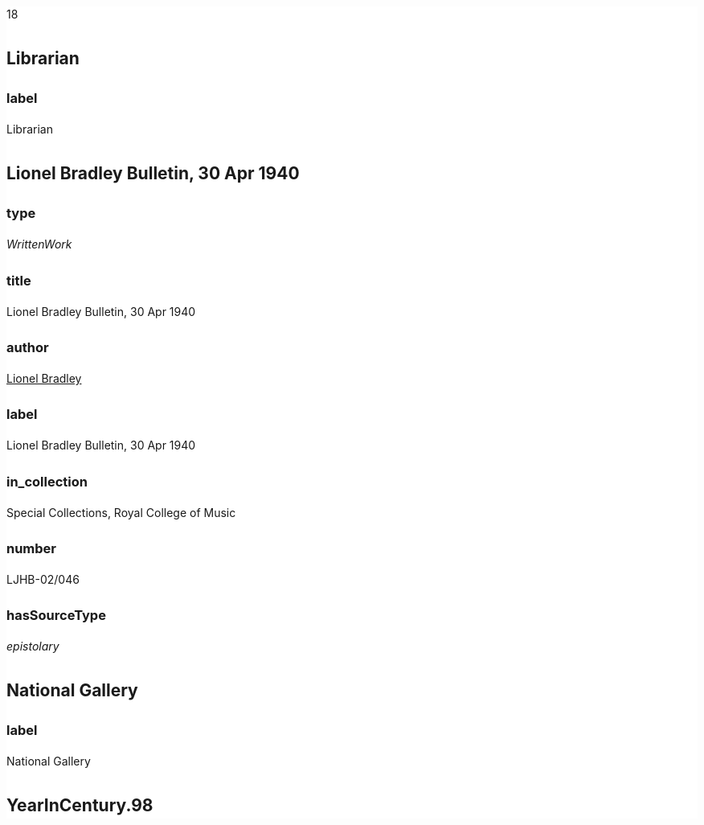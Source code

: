 
18

## Librarian

### label


Librarian

## Lionel Bradley Bulletin, 30 Apr 1940

### type


*WrittenWork*

### title


Lionel Bradley Bulletin, 30 Apr 1940

### author


[Lionel Bradley](#Lionel-Bradley)

### label


Lionel Bradley Bulletin, 30 Apr 1940

### in_collection


Special Collections, Royal College of Music

### number


LJHB-02/046

### hasSourceType


*epistolary*

## National Gallery

### label


National Gallery

## YearInCentury.98
